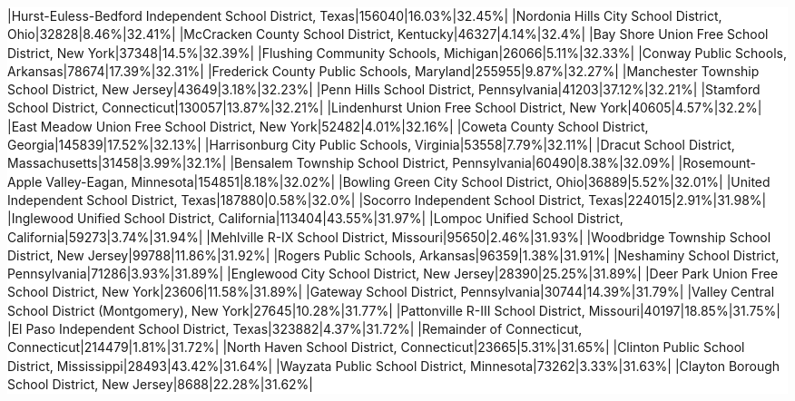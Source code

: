 |Hurst-Euless-Bedford Independent School District, Texas|156040|16.03%|32.45%|
|Nordonia Hills City School District, Ohio|32828|8.46%|32.41%|
|McCracken County School District, Kentucky|46327|4.14%|32.4%|
|Bay Shore Union Free School District, New York|37348|14.5%|32.39%|
|Flushing Community Schools, Michigan|26066|5.11%|32.33%|
|Conway Public Schools, Arkansas|78674|17.39%|32.31%|
|Frederick County Public Schools, Maryland|255955|9.87%|32.27%|
|Manchester Township School District, New Jersey|43649|3.18%|32.23%|
|Penn Hills School District, Pennsylvania|41203|37.12%|32.21%|
|Stamford School District, Connecticut|130057|13.87%|32.21%|
|Lindenhurst Union Free School District, New York|40605|4.57%|32.2%|
|East Meadow Union Free School District, New York|52482|4.01%|32.16%|
|Coweta County School District, Georgia|145839|17.52%|32.13%|
|Harrisonburg City Public Schools, Virginia|53558|7.79%|32.11%|
|Dracut School District, Massachusetts|31458|3.99%|32.1%|
|Bensalem Township School District, Pennsylvania|60490|8.38%|32.09%|
|Rosemount-Apple Valley-Eagan, Minnesota|154851|8.18%|32.02%|
|Bowling Green City School District, Ohio|36889|5.52%|32.01%|
|United Independent School District, Texas|187880|0.58%|32.0%|
|Socorro Independent School District, Texas|224015|2.91%|31.98%|
|Inglewood Unified School District, California|113404|43.55%|31.97%|
|Lompoc Unified School District, California|59273|3.74%|31.94%|
|Mehlville R-IX School District, Missouri|95650|2.46%|31.93%|
|Woodbridge Township School District, New Jersey|99788|11.86%|31.92%|
|Rogers Public Schools, Arkansas|96359|1.38%|31.91%|
|Neshaminy School District, Pennsylvania|71286|3.93%|31.89%|
|Englewood City School District, New Jersey|28390|25.25%|31.89%|
|Deer Park Union Free School District, New York|23606|11.58%|31.89%|
|Gateway School District, Pennsylvania|30744|14.39%|31.79%|
|Valley Central School District (Montgomery), New York|27645|10.28%|31.77%|
|Pattonville R-III School District, Missouri|40197|18.85%|31.75%|
|El Paso Independent School District, Texas|323882|4.37%|31.72%|
|Remainder of Connecticut, Connecticut|214479|1.81%|31.72%|
|North Haven School District, Connecticut|23665|5.31%|31.65%|
|Clinton Public School District, Mississippi|28493|43.42%|31.64%|
|Wayzata Public School District, Minnesota|73262|3.33%|31.63%|
|Clayton Borough School District, New Jersey|8688|22.28%|31.62%|